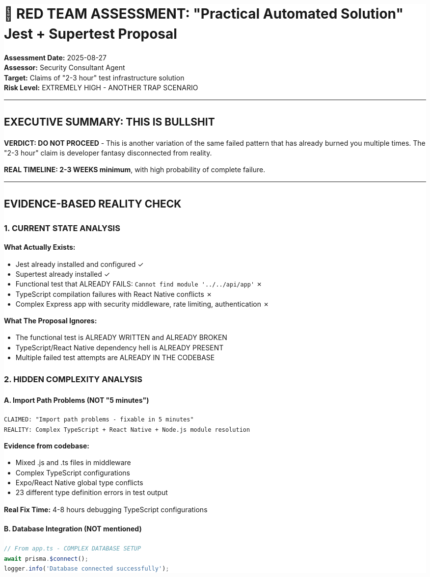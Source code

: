 # 🚨 RED TEAM ASSESSMENT: "Practical Automated Solution" Jest + Supertest Proposal

**Assessment Date:** 2025-08-27  
**Assessor:** Security Consultant Agent  
**Target:** Claims of "2-3 hour" test infrastructure solution  
**Risk Level:** EXTREMELY HIGH - ANOTHER TRAP SCENARIO  

---

## EXECUTIVE SUMMARY: THIS IS BULLSHIT

**VERDICT: DO NOT PROCEED** - This is another variation of the same failed pattern that has already burned you multiple times. The "2-3 hour" claim is developer fantasy disconnected from reality.

**REAL TIMELINE: 2-3 WEEKS minimum**, with high probability of complete failure.

---

## EVIDENCE-BASED REALITY CHECK

### 1. **CURRENT STATE ANALYSIS**

**What Actually Exists:**
- Jest already installed and configured ✓
- Supertest already installed ✓ 
- Functional test that ALREADY FAILS: `Cannot find module '../../api/app'` ✗
- TypeScript compilation failures with React Native conflicts ✗
- Complex Express app with security middleware, rate limiting, authentication ✗

**What The Proposal Ignores:**
- The functional test is ALREADY WRITTEN and ALREADY BROKEN
- TypeScript/React Native dependency hell is ALREADY PRESENT
- Multiple failed test attempts are ALREADY IN THE CODEBASE

### 2. **HIDDEN COMPLEXITY ANALYSIS**

#### A. Import Path Problems (NOT "5 minutes")
```
CLAIMED: "Import path problems - fixable in 5 minutes"
REALITY: Complex TypeScript + React Native + Node.js module resolution
```

**Evidence from codebase:**
- Mixed .js and .ts files in middleware
- Complex TypeScript configurations
- Expo/React Native global type conflicts
- 23 different type definition errors in test output

**Real Fix Time:** 4-8 hours debugging TypeScript configurations

#### B. Database Integration (NOT mentioned)
```javascript
// From app.ts - COMPLEX DATABASE SETUP
await prisma.$connect();
logger.info('Database connected successfully');
```

